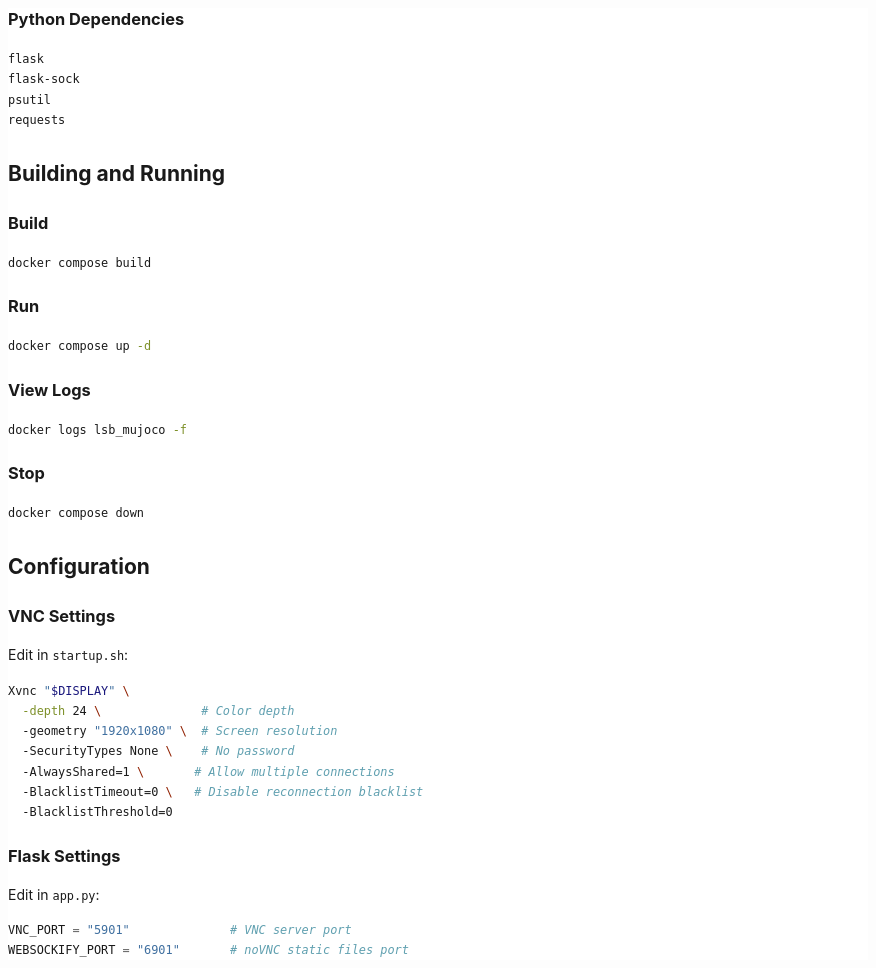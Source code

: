 ### Python Dependencies
```
flask
flask-sock
psutil
requests
```

## Building and Running

### Build
```bash
docker compose build
```

### Run
```bash
docker compose up -d
```

### View Logs
```bash
docker logs lsb_mujoco -f
```

### Stop
```bash
docker compose down
```

## Configuration

### VNC Settings
Edit in `startup.sh`:
```bash
Xvnc "$DISPLAY" \
  -depth 24 \              # Color depth
  -geometry "1920x1080" \  # Screen resolution
  -SecurityTypes None \    # No password
  -AlwaysShared=1 \       # Allow multiple connections
  -BlacklistTimeout=0 \   # Disable reconnection blacklist
  -BlacklistThreshold=0
```

### Flask Settings
Edit in `app.py`:
```python
VNC_PORT = "5901"              # VNC server port
WEBSOCKIFY_PORT = "6901"       # noVNC static files port
```
